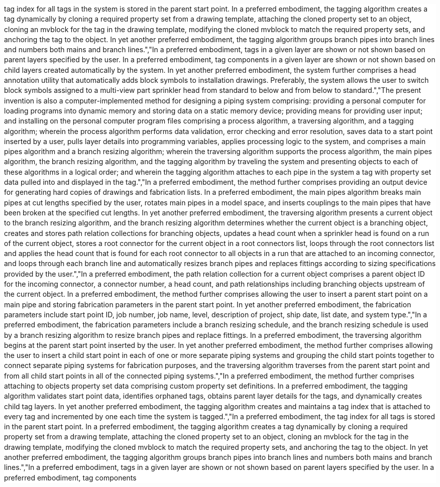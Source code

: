 tag index for all tags in the system is stored in the parent start point. In a preferred embodiment, the tagging algorithm creates a tag dynamically by cloning a required property set from a drawing template, attaching the cloned property set to an object, cloning an mvblock for the tag in the drawing template, modifying the cloned mvblock to match the required property sets, and anchoring the tag to the object. In yet another preferred embodiment, the tagging algorithm groups branch pipes into branch lines and numbers both mains and branch lines.","In a preferred embodiment, tags in a given layer are shown or not shown based on parent layers specified by the user. In a preferred embodiment, tag components in a given layer are shown or not shown based on child layers created automatically by the system. In yet another preferred embodiment, the system further comprises a head annotation utility that automatically adds block symbols to installation drawings. Preferably, the system allows the user to switch block symbols assigned to a multi-view part sprinkler head from standard to below and from below to standard.","The present invention is also a computer-implemented method for designing a piping system comprising: providing a personal computer for loading programs into dynamic memory and storing data on a static memory device; providing means for providing user input; and installing on the personal computer program files comprising a process algorithm, a traversing algorithm, and a tagging algorithm; wherein the process algorithm performs data validation, error checking and error resolution, saves data to a start point inserted by a user, pulls layer details into programming variables, applies processing logic to the system, and comprises a main pipes algorithm and a branch resizing algorithm; wherein the traversing algorithm supports the process algorithm, the main pipes algorithm, the branch resizing algorithm, and the tagging algorithm by traveling the system and presenting objects to each of these algorithms in a logical order; and wherein the tagging algorithm attaches to each pipe in the system a tag with property set data pulled into and displayed in the tag.","In a preferred embodiment, the method further comprises providing an output device for generating hard copies of drawings and fabrication lists. In a preferred embodiment, the main pipes algorithm breaks main pipes at cut lengths specified by the user, rotates main pipes in a model space, and inserts couplings to the main pipes that have been broken at the specified cut lengths. In yet another preferred embodiment, the traversing algorithm presents a current object to the branch resizing algorithm, and the branch resizing algorithm determines whether the current object is a branching object, creates and stores path relation collections for branching objects, updates a head count when a sprinkler head is found on a run of the current object, stores a root connector for the current object in a root connectors list, loops through the root connectors list and applies the head count that is found for each root connector to all objects in a run that are attached to an incoming connector, and loops through each branch line and automatically resizes branch pipes and replaces fittings according to sizing specifications provided by the user.","In a preferred embodiment, the path relation collection for a current object comprises a parent object ID for the incoming connector, a connector number, a head count, and path relationships including branching objects upstream of the current object. In a preferred embodiment, the method further comprises allowing the user to insert a parent start point on a main pipe and storing fabrication parameters in the parent start point. In yet another preferred embodiment, the fabrication parameters include start point ID, job number, job name, level, description of project, ship date, list date, and system type.","In a preferred embodiment, the fabrication parameters include a branch resizing schedule, and the branch resizing schedule is used by a branch resizing algorithm to resize branch pipes and replace fittings. In a preferred embodiment, the traversing algorithm begins at the parent start point inserted by the user. In yet another preferred embodiment, the method further comprises allowing the user to insert a child start point in each of one or more separate piping systems and grouping the child start points together to connect separate piping systems for fabrication purposes, and the traversing algorithm traverses from the parent start point and from all child start points in all of the connected piping systems.","In a preferred embodiment, the method further comprises attaching to objects property set data comprising custom property set definitions. In a preferred embodiment, the tagging algorithm validates start point data, identifies orphaned tags, obtains parent layer details for the tags, and dynamically creates child tag layers. In yet another preferred embodiment, the tagging algorithm creates and maintains a tag index that is attached to every tag and incremented by one each time the system is tagged.","In a preferred embodiment, the tag index for all tags is stored in the parent start point. In a preferred embodiment, the tagging algorithm creates a tag dynamically by cloning a required property set from a drawing template, attaching the cloned property set to an object, cloning an mvblock for the tag in the drawing template, modifying the cloned mvblock to match the required property sets, and anchoring the tag to the object. In yet another preferred embodiment, the tagging algorithm groups branch pipes into branch lines and numbers both mains and branch lines.","In a preferred embodiment, tags in a given layer are shown or not shown based on parent layers specified by the user. In a preferred embodiment, tag components